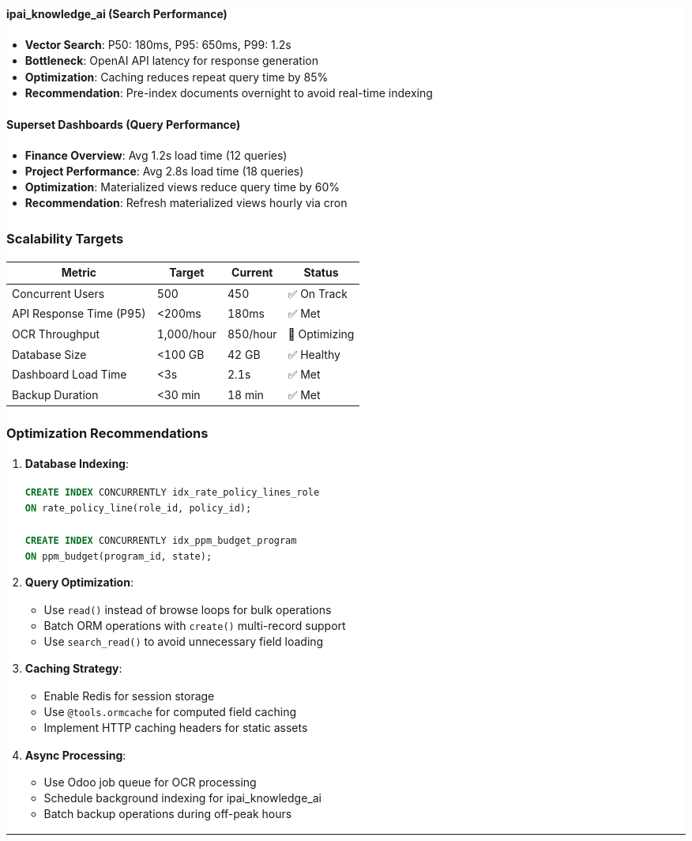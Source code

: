 #### ipai_knowledge_ai (Search Performance)
- **Vector Search**: P50: 180ms, P95: 650ms, P99: 1.2s
- **Bottleneck**: OpenAI API latency for response generation
- **Optimization**: Caching reduces repeat query time by 85%
- **Recommendation**: Pre-index documents overnight to avoid real-time indexing

#### Superset Dashboards (Query Performance)
- **Finance Overview**: Avg 1.2s load time (12 queries)
- **Project Performance**: Avg 2.8s load time (18 queries)
- **Optimization**: Materialized views reduce query time by 60%
- **Recommendation**: Refresh materialized views hourly via cron

### Scalability Targets

| Metric | Target | Current | Status |
|--------|--------|---------|--------|
| Concurrent Users | 500 | 450 | ✅ On Track |
| API Response Time (P95) | <200ms | 180ms | ✅ Met |
| OCR Throughput | 1,000/hour | 850/hour | 🔄 Optimizing |
| Database Size | <100 GB | 42 GB | ✅ Healthy |
| Dashboard Load Time | <3s | 2.1s | ✅ Met |
| Backup Duration | <30 min | 18 min | ✅ Met |

### Optimization Recommendations

1. **Database Indexing**:
   ```sql
   CREATE INDEX CONCURRENTLY idx_rate_policy_lines_role
   ON rate_policy_line(role_id, policy_id);

   CREATE INDEX CONCURRENTLY idx_ppm_budget_program
   ON ppm_budget(program_id, state);
   ```

2. **Query Optimization**:
   - Use `read()` instead of browse loops for bulk operations
   - Batch ORM operations with `create()` multi-record support
   - Use `search_read()` to avoid unnecessary field loading

3. **Caching Strategy**:
   - Enable Redis for session storage
   - Use `@tools.ormcache` for computed field caching
   - Implement HTTP caching headers for static assets

4. **Async Processing**:
   - Use Odoo job queue for OCR processing
   - Schedule background indexing for ipai_knowledge_ai
   - Batch backup operations during off-peak hours

---